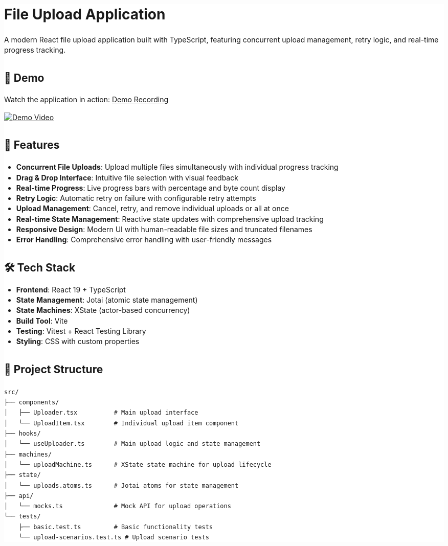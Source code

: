 # File Upload Application

A modern React file upload application built with TypeScript, featuring concurrent upload management, retry logic, and real-time progress tracking.

## 🎥 Demo

Watch the application in action: [Demo Recording](https://www.loom.com/share/a522cd0fdecb405aac0aafe7cacc10a4?sid=ca129a55-1942-4ee7-845a-54efa69a47ff)

[![Demo Video](https://cdn.loom.com/sessions/thumbnails/a522cd0fdecb405aac0aafe7cacc10a4-with-play.gif)](https://www.loom.com/share/a522cd0fdecb405aac0aafe7cacc10a4?sid=ca129a55-1942-4ee7-845a-54efa69a47ff)

## 🚀 Features

- **Concurrent File Uploads**: Upload multiple files simultaneously with individual progress tracking
- **Drag & Drop Interface**: Intuitive file selection with visual feedback
- **Real-time Progress**: Live progress bars with percentage and byte count display
- **Retry Logic**: Automatic retry on failure with configurable retry attempts
- **Upload Management**: Cancel, retry, and remove individual uploads or all at once
- **Real-time State Management**: Reactive state updates with comprehensive upload tracking
- **Responsive Design**: Modern UI with human-readable file sizes and truncated filenames
- **Error Handling**: Comprehensive error handling with user-friendly messages

## 🛠️ Tech Stack

- **Frontend**: React 19 + TypeScript
- **State Management**: Jotai (atomic state management)
- **State Machines**: XState (actor-based concurrency)
- **Build Tool**: Vite
- **Testing**: Vitest + React Testing Library
- **Styling**: CSS with custom properties

## 📁 Project Structure

```
src/
├── components/
│   ├── Uploader.tsx          # Main upload interface
│   └── UploadItem.tsx        # Individual upload item component
├── hooks/
│   └── useUploader.ts        # Main upload logic and state management
├── machines/
│   └── uploadMachine.ts      # XState state machine for upload lifecycle
├── state/
│   └── uploads.atoms.ts      # Jotai atoms for state management
├── api/
│   └── mocks.ts              # Mock API for upload operations
└── tests/
    ├── basic.test.ts         # Basic functionality tests
    └── upload-scenarios.test.ts # Upload scenario tests
```
